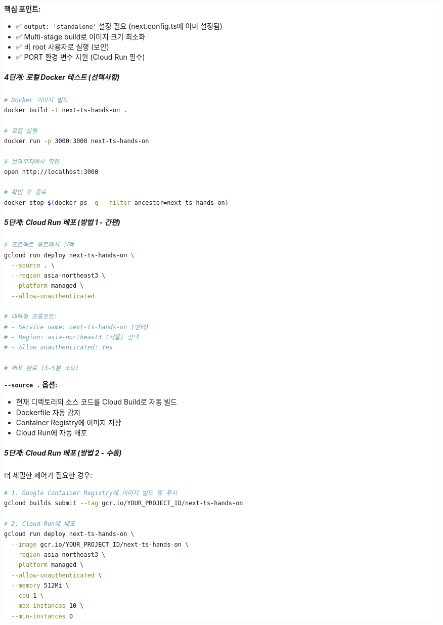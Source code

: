 **핵심 포인트:**
- ✅ `output: 'standalone'` 설정 필요 (next.config.ts에 이미 설정됨)
- ✅ Multi-stage build로 이미지 크기 최소화
- ✅ 비 root 사용자로 실행 (보안)
- ✅ PORT 환경 변수 지원 (Cloud Run 필수)

##### 4단계: 로컬 Docker 테스트 (선택사항)

```bash
# Docker 이미지 빌드
docker build -t next-ts-hands-on .

# 로컬 실행
docker run -p 3000:3000 next-ts-hands-on

# 브라우저에서 확인
open http://localhost:3000

# 확인 후 종료
docker stop $(docker ps -q --filter ancestor=next-ts-hands-on)
```

##### 5단계: Cloud Run 배포 (방법 1 - 간편)

```bash
# 프로젝트 루트에서 실행
gcloud run deploy next-ts-hands-on \
  --source . \
  --region asia-northeast3 \
  --platform managed \
  --allow-unauthenticated

# 대화형 프롬프트:
# - Service name: next-ts-hands-on (엔터)
# - Region: asia-northeast3 (서울) 선택
# - Allow unauthenticated: Yes

# 배포 완료 (3-5분 소요)
```

**`--source .` 옵션:**
- 현재 디렉토리의 소스 코드를 Cloud Build로 자동 빌드
- Dockerfile 자동 감지
- Container Registry에 이미지 저장
- Cloud Run에 자동 배포

##### 5단계: Cloud Run 배포 (방법 2 - 수동)

더 세밀한 제어가 필요한 경우:

```bash
# 1. Google Container Registry에 이미지 빌드 및 푸시
gcloud builds submit --tag gcr.io/YOUR_PROJECT_ID/next-ts-hands-on

# 2. Cloud Run에 배포
gcloud run deploy next-ts-hands-on \
  --image gcr.io/YOUR_PROJECT_ID/next-ts-hands-on \
  --region asia-northeast3 \
  --platform managed \
  --allow-unauthenticated \
  --memory 512Mi \
  --cpu 1 \
  --max-instances 10 \
  --min-instances 0
```
